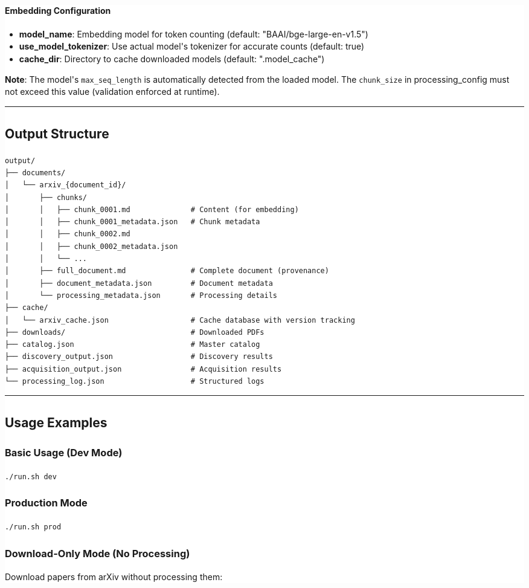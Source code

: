 #### Embedding Configuration
- **model_name**: Embedding model for token counting (default: "BAAI/bge-large-en-v1.5")
- **use_model_tokenizer**: Use actual model's tokenizer for accurate counts (default: true)
- **cache_dir**: Directory to cache downloaded models (default: ".model_cache")

**Note**: The model's `max_seq_length` is automatically detected from the loaded model. The `chunk_size` in processing_config must not exceed this value (validation enforced at runtime).

---

## Output Structure

```
output/
├── documents/
│   └── arxiv_{document_id}/
│       ├── chunks/
│       │   ├── chunk_0001.md              # Content (for embedding)
│       │   ├── chunk_0001_metadata.json   # Chunk metadata
│       │   ├── chunk_0002.md
│       │   ├── chunk_0002_metadata.json
│       │   └── ...
│       ├── full_document.md               # Complete document (provenance)
│       ├── document_metadata.json         # Document metadata
│       └── processing_metadata.json       # Processing details
├── cache/
│   └── arxiv_cache.json                   # Cache database with version tracking
├── downloads/                             # Downloaded PDFs
├── catalog.json                           # Master catalog
├── discovery_output.json                  # Discovery results
├── acquisition_output.json                # Acquisition results
└── processing_log.json                    # Structured logs
```

---

## Usage Examples

### Basic Usage (Dev Mode)

```bash
./run.sh dev
```

### Production Mode

```bash
./run.sh prod
```

### Download-Only Mode (No Processing)

Download papers from arXiv without processing them:
